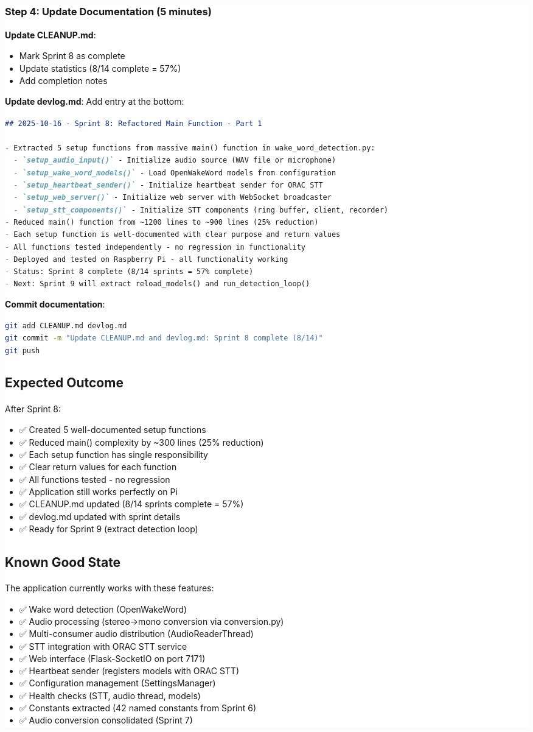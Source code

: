 ### Step 4: Update Documentation (5 minutes)

**Update CLEANUP.md**:
- Mark Sprint 8 as complete
- Update statistics (8/14 complete = 57%)
- Add completion notes

**Update devlog.md**:
Add entry at the bottom:
```markdown
## 2025-10-16 - Sprint 8: Refactored Main Function - Part 1

- Extracted 5 setup functions from massive main() function in wake_word_detection.py:
  - `setup_audio_input()` - Initialize audio source (WAV file or microphone)
  - `setup_wake_word_models()` - Load OpenWakeWord models from configuration
  - `setup_heartbeat_sender()` - Initialize heartbeat sender for ORAC STT
  - `setup_web_server()` - Initialize web server with WebSocket broadcaster
  - `setup_stt_components()` - Initialize STT components (ring buffer, client, recorder)
- Reduced main() function from ~1200 lines to ~900 lines (25% reduction)
- Each setup function is well-documented with clear purpose and return values
- All functions tested independently - no regression in functionality
- Deployed and tested on Raspberry Pi - all functionality working
- Status: Sprint 8 complete (8/14 sprints = 57% complete)
- Next: Sprint 9 will extract reload_models() and run_detection_loop()
```

**Commit documentation**:
```bash
git add CLEANUP.md devlog.md
git commit -m "Update CLEANUP.md and devlog.md: Sprint 8 complete (8/14)"
git push
```

## Expected Outcome

After Sprint 8:
- ✅ Created 5 well-documented setup functions
- ✅ Reduced main() complexity by ~300 lines (25% reduction)
- ✅ Each setup function has single responsibility
- ✅ Clear return values for each function
- ✅ All functions tested - no regression
- ✅ Application still works perfectly on Pi
- ✅ CLEANUP.md updated (8/14 sprints complete = 57%)
- ✅ devlog.md updated with sprint details
- ✅ Ready for Sprint 9 (extract detection loop)

## Known Good State

The application currently works with these features:
- ✅ Wake word detection (OpenWakeWord)
- ✅ Audio processing (stereo→mono conversion via conversion.py)
- ✅ Multi-consumer audio distribution (AudioReaderThread)
- ✅ STT integration with ORAC STT service
- ✅ Web interface (Flask-SocketIO on port 7171)
- ✅ Heartbeat sender (registers models with ORAC STT)
- ✅ Configuration management (SettingsManager)
- ✅ Health checks (STT, audio thread, models)
- ✅ Constants extracted (42 named constants from Sprint 6)
- ✅ Audio conversion consolidated (Sprint 7)
